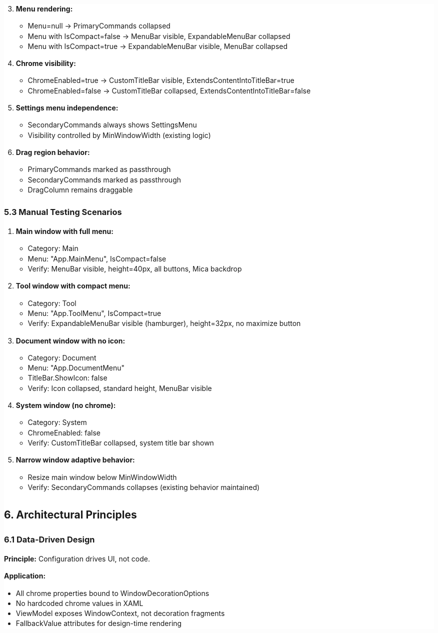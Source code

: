 3. **Menu rendering:**
   - Menu=null → PrimaryCommands collapsed
   - Menu with IsCompact=false → MenuBar visible, ExpandableMenuBar collapsed
   - Menu with IsCompact=true → ExpandableMenuBar visible, MenuBar collapsed

4. **Chrome visibility:**
   - ChromeEnabled=true → CustomTitleBar visible, ExtendsContentIntoTitleBar=true
   - ChromeEnabled=false → CustomTitleBar collapsed, ExtendsContentIntoTitleBar=false

5. **Settings menu independence:**
   - SecondaryCommands always shows SettingsMenu
   - Visibility controlled by MinWindowWidth (existing logic)

6. **Drag region behavior:**
   - PrimaryCommands marked as passthrough
   - SecondaryCommands marked as passthrough
   - DragColumn remains draggable

### 5.3 Manual Testing Scenarios

1. **Main window with full menu:**
   - Category: Main
   - Menu: "App.MainMenu", IsCompact=false
   - Verify: MenuBar visible, height=40px, all buttons, Mica backdrop

2. **Tool window with compact menu:**
   - Category: Tool
   - Menu: "App.ToolMenu", IsCompact=true
   - Verify: ExpandableMenuBar visible (hamburger), height=32px, no maximize button

3. **Document window with no icon:**
   - Category: Document
   - Menu: "App.DocumentMenu"
   - TitleBar.ShowIcon: false
   - Verify: Icon collapsed, standard height, MenuBar visible

4. **System window (no chrome):**
   - Category: System
   - ChromeEnabled: false
   - Verify: CustomTitleBar collapsed, system title bar shown

5. **Narrow window adaptive behavior:**
   - Resize main window below MinWindowWidth
   - Verify: SecondaryCommands collapses (existing behavior maintained)

## 6. Architectural Principles

### 6.1 Data-Driven Design

**Principle:** Configuration drives UI, not code.

**Application:**

- All chrome properties bound to WindowDecorationOptions
- No hardcoded chrome values in XAML
- ViewModel exposes WindowContext, not decoration fragments
- FallbackValue attributes for design-time rendering

